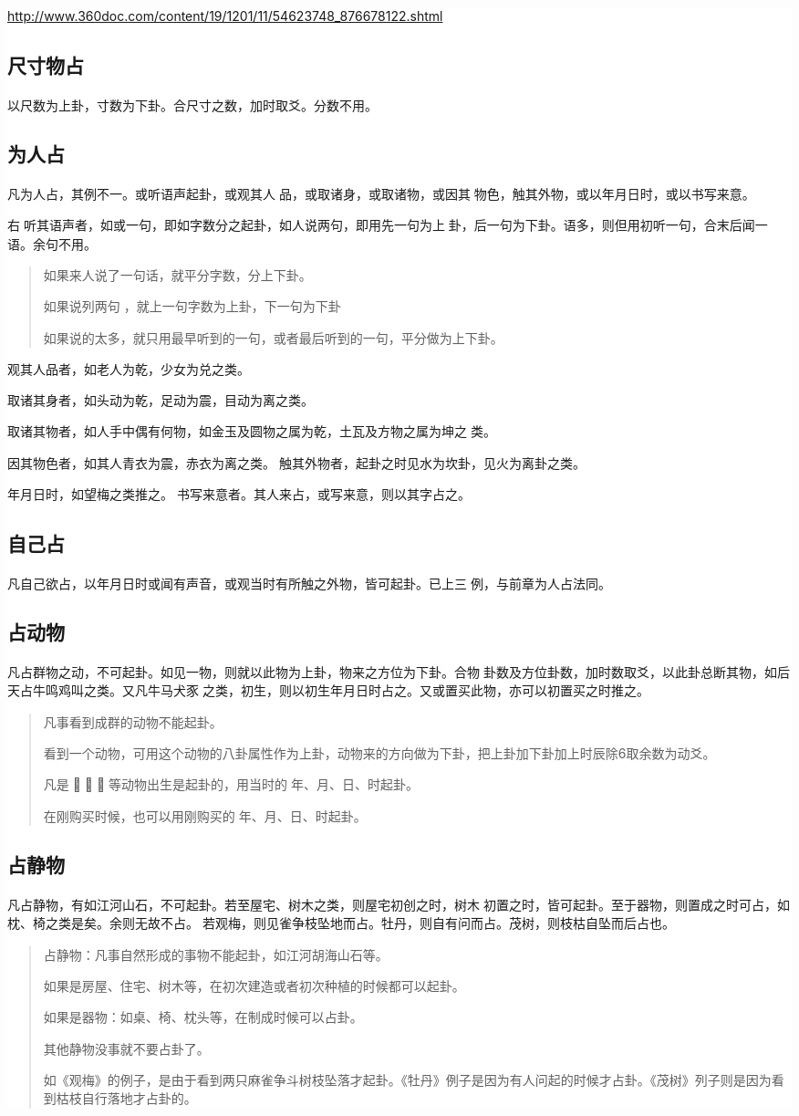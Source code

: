 http://www.360doc.com/content/19/1201/11/54623748_876678122.shtml


## 尺寸物占
以尺数为上卦，寸数为下卦。合尺寸之数，加时取爻。分数不用。

## 为人占
凡为人占，其例不一。或听语声起卦，或观其人 品，或取诸身，或取诸物，或因其 物色，触其外物，或以年月日时，或以书写来意。

右 听其语声者，如或一句，即如字数分之起卦，如人说两句，即用先一句为上 卦，后一句为下卦。语多，则但用初听一句，合末后闻一语。余句不用。
> 如果来人说了一句话，就平分字数，分上下卦。
> 
> 如果说列两句 ，就上一句字数为上卦，下一句为下卦
> 
> 如果说的太多，就只用最早听到的一句，或者最后听到的一句，平分做为上下卦。

观其人品者，如老人为乾，少女为兑之类。

取诸其身者，如头动为乾，足动为震，目动为离之类。

取诸其物者，如人手中偶有何物，如金玉及圆物之属为乾，土瓦及方物之属为坤之 类。

因其物色者，如其人青衣为震，赤衣为离之类。 触其外物者，起卦之时见水为坎卦，见火为离卦之类。 

年月日时，如望梅之类推之。 书写来意者。其人来占，或写来意，则以其字占之。


## 自己占
凡自己欲占，以年月日时或闻有声音，或观当时有所触之外物，皆可起卦。已上三 例，与前章为人占法同。

## 占动物
凡占群物之动，不可起卦。如见一物，则就以此物为上卦，物来之方位为下卦。合物 卦数及方位卦数，加时数取爻，以此卦总断其物，如后天占牛鸣鸡叫之类。又凡牛马犬豕 之类，初生，则以初生年月日时占之。又或置买此物，亦可以初置买之时推之。

> 凡事看到成群的动物不能起卦。
> 
> 看到一个动物，可用这个动物的八卦属性作为上卦，动物来的方向做为下卦，把上卦加下卦加上时辰除6取余数为动爻。
> 
> 凡是 🐂 🐑 🐷 等动物出生是起卦的，用当时的 年、月、日、时起卦。
> 
> 在刚购买时候，也可以用刚购买的 年、月、日、时起卦。


## 占静物
凡占静物，有如江河山石，不可起卦。若至屋宅、树木之类，则屋宅初创之时，树木 初置之时，皆可起卦。至于器物，则置成之时可占，如枕、椅之类是矣。余则无故不占。 若观梅，则见雀争枝坠地而占。牡丹，则自有问而占。茂树，则枝枯自坠而后占也。

> 占静物：凡事自然形成的事物不能起卦，如江河胡海山石等。
> 
> 如果是房屋、住宅、树木等，在初次建造或者初次种植的时候都可以起卦。
> 
> 如果是器物：如桌、椅、枕头等，在制成时候可以占卦。
> 
> 其他静物没事就不要占卦了。
> 
> 如《观梅》的例子，是由于看到两只麻雀争斗树枝坠落才起卦。《牡丹》例子是因为有人问起的时候才占卦。《茂树》列子则是因为看到枯枝自行落地才占卦的。
> 

